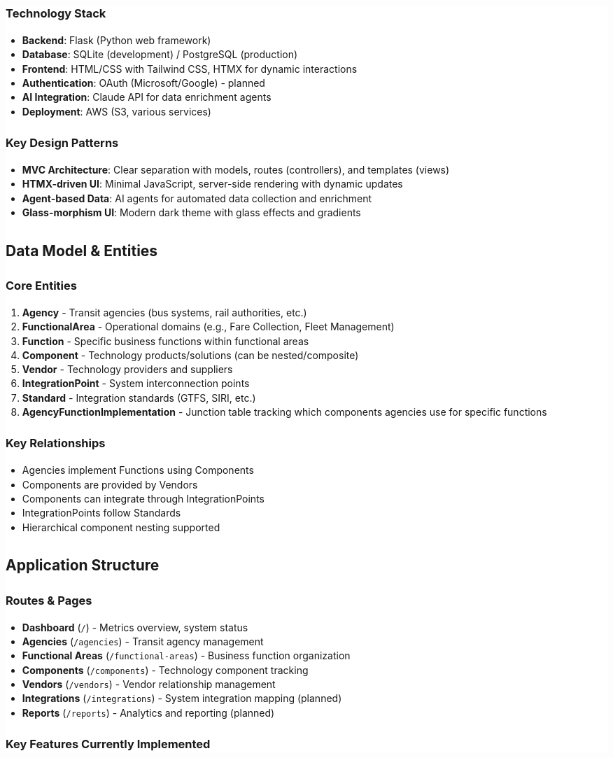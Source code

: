 ### __Technology Stack__

- __Backend__: Flask (Python web framework)
- __Database__: SQLite (development) / PostgreSQL (production)
- __Frontend__: HTML/CSS with Tailwind CSS, HTMX for dynamic interactions
- __Authentication__: OAuth (Microsoft/Google) - planned
- __AI Integration__: Claude API for data enrichment agents
- __Deployment__: AWS (S3, various services)

### __Key Design Patterns__

- __MVC Architecture__: Clear separation with models, routes (controllers), and templates (views)
- __HTMX-driven UI__: Minimal JavaScript, server-side rendering with dynamic updates
- __Agent-based Data__: AI agents for automated data collection and enrichment
- __Glass-morphism UI__: Modern dark theme with glass effects and gradients

## __Data Model & Entities__

### __Core Entities__

1. __Agency__ - Transit agencies (bus systems, rail authorities, etc.)
2. __FunctionalArea__ - Operational domains (e.g., Fare Collection, Fleet Management)
3. __Function__ - Specific business functions within functional areas
4. __Component__ - Technology products/solutions (can be nested/composite)
5. __Vendor__ - Technology providers and suppliers
6. __IntegrationPoint__ - System interconnection points
7. __Standard__ - Integration standards (GTFS, SIRI, etc.)
8. __AgencyFunctionImplementation__ - Junction table tracking which components agencies use for specific functions

### __Key Relationships__

- Agencies implement Functions using Components
- Components are provided by Vendors
- Components can integrate through IntegrationPoints
- IntegrationPoints follow Standards
- Hierarchical component nesting supported

## __Application Structure__

### __Routes & Pages__

- __Dashboard__ (`/`) - Metrics overview, system status
- __Agencies__ (`/agencies`) - Transit agency management
- __Functional Areas__ (`/functional-areas`) - Business function organization
- __Components__ (`/components`) - Technology component tracking
- __Vendors__ (`/vendors`) - Vendor relationship management
- __Integrations__ (`/integrations`) - System integration mapping (planned)
- __Reports__ (`/reports`) - Analytics and reporting (planned)

### __Key Features Currently Implemented__
